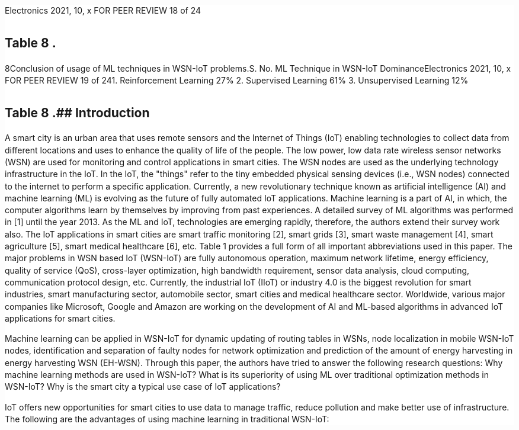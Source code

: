 Electronics 2021, 10, x FOR PEER REVIEW 
18 of 24 



## Table 8 .
8Conclusion of usage of ML techniques in WSN-IoT problems.S. No. ML Technique in WSN-IoT DominanceElectronics 2021, 10, x FOR PEER REVIEW 19 of 241. 
Reinforcement Learning 
27% 
2. 
Supervised Learning 
61% 
3. 
Unsupervised Learning 
12% 



## Table 8 .## Introduction

A smart city is an urban area that uses remote sensors and the Internet of Things (IoT) enabling technologies to collect data from different locations and uses to enhance the quality of life of the people. The low power, low data rate wireless sensor networks (WSN) are used for monitoring and control applications in smart cities. The WSN nodes are used as the underlying technology infrastructure in the IoT. In the IoT, the "things" refer to the tiny embedded physical sensing devices (i.e., WSN nodes) connected to the internet to perform a specific application. Currently, a new revolutionary technique known as artificial intelligence (AI) and machine learning (ML) is evolving as the future of fully automated IoT applications. Machine learning is a part of AI, in which, the computer algorithms learn by themselves by improving from past experiences. A detailed survey of ML algorithms was performed in [1] until the year 2013. As the ML and IoT, technologies are emerging rapidly, therefore, the authors extend their survey work also. The IoT applications in smart cities are smart traffic monitoring [2], smart grids [3], smart waste management [4], smart agriculture [5], smart medical healthcare [6], etc. Table 1 provides a full form of all important abbreviations used in this paper. The major problems in WSN based IoT (WSN-IoT) are fully autonomous operation, maximum network lifetime, energy efficiency, quality of service (QoS), cross-layer optimization, high bandwidth requirement, sensor data analysis, cloud computing, communication protocol design, etc. Currently, the industrial IoT (IIoT) or industry 4.0 is the biggest revolution for smart industries, smart manufacturing sector, automobile sector, smart cities and medical healthcare sector. Worldwide, various major companies like Microsoft, Google and Amazon are working on the development of AI and ML-based algorithms in advanced IoT applications for smart cities.

Machine learning can be applied in WSN-IoT for dynamic updating of routing tables in WSNs, node localization in mobile WSN-IoT nodes, identification and separation of faulty nodes for network optimization and prediction of the amount of energy harvesting in energy harvesting WSN (EH-WSN). Through this paper, the authors have tried to answer the following research questions: Why machine learning methods are used in WSN-IoT? What is its superiority of using ML over traditional optimization methods in WSN-IoT? Why is the smart city a typical use case of IoT applications?

IoT offers new opportunities for smart cities to use data to manage traffic, reduce pollution and make better use of infrastructure. The following are the advantages of using machine learning in traditional WSN-IoT:
